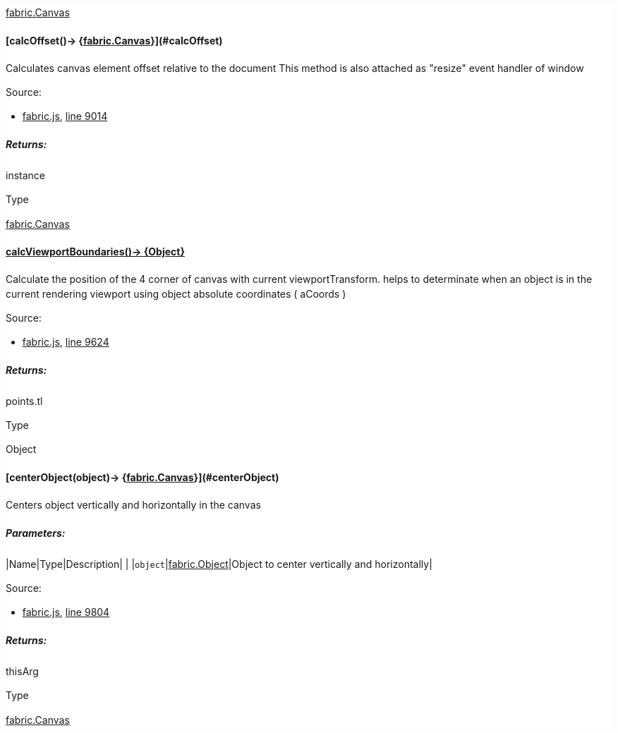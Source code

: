 [fabric.Canvas](fabric.Canvas.html)

#### [calcOffset()&rarr; {[fabric.Canvas](fabric.Canvas.html)}](#calcOffset)

Calculates canvas element offset relative to the document This method is also attached as "resize" event handler of window

Source:

* [fabric.js](fabric.js.html), [line 9014](fabric.js.html#line9014)

##### Returns:

instance

Type

[fabric.Canvas](fabric.Canvas.html)

#### [calcViewportBoundaries()&rarr; {Object}](#calcViewportBoundaries)

Calculate the position of the 4 corner of canvas with current viewportTransform. helps to determinate when an object is in the current rendering viewport using object absolute coordinates ( aCoords )

Source:

* [fabric.js](fabric.js.html), [line 9624](fabric.js.html#line9624)

##### Returns:

points.tl

Type

Object

#### [centerObject(object)&rarr; {[fabric.Canvas](fabric.Canvas.html)}](#centerObject)

Centers object vertically and horizontally in the canvas

##### Parameters:
|Name|Type|Description| |
|`object`|[fabric.Object](fabric.Object.html)|Object to center vertically and horizontally|

Source:

* [fabric.js](fabric.js.html), [line 9804](fabric.js.html#line9804)

##### Returns:

thisArg

Type

[fabric.Canvas](fabric.Canvas.html)
